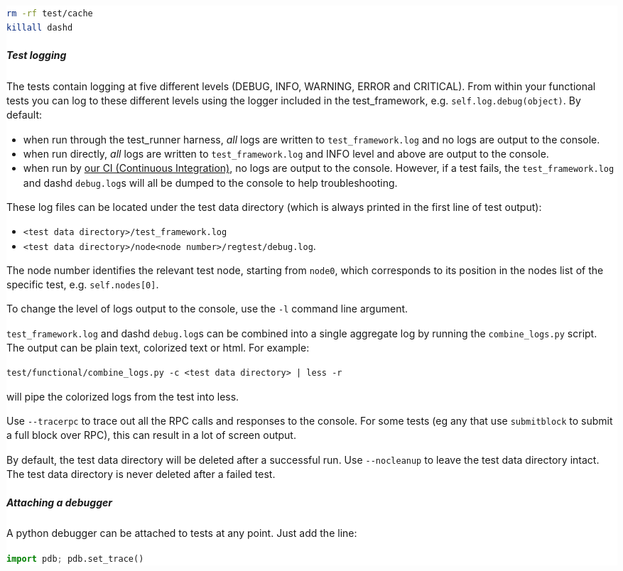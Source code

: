 ```bash
rm -rf test/cache
killall dashd
```

##### Test logging

The tests contain logging at five different levels (DEBUG, INFO, WARNING, ERROR
and CRITICAL). From within your functional tests you can log to these different
levels using the logger included in the test_framework, e.g.
`self.log.debug(object)`. By default:

- when run through the test_runner harness, *all* logs are written to
  `test_framework.log` and no logs are output to the console.
- when run directly, *all* logs are written to `test_framework.log` and INFO
  level and above are output to the console.
- when run by [our CI (Continuous Integration)](/ci/README.md), no logs are output to the console. However, if a test
  fails, the `test_framework.log` and dashd `debug.log`s will all be dumped
  to the console to help troubleshooting.

These log files can be located under the test data directory (which is always
printed in the first line of test output):
  - `<test data directory>/test_framework.log`
  - `<test data directory>/node<node number>/regtest/debug.log`.

The node number identifies the relevant test node, starting from `node0`, which
corresponds to its position in the nodes list of the specific test,
e.g. `self.nodes[0]`.

To change the level of logs output to the console, use the `-l` command line
argument.

`test_framework.log` and dashd `debug.log`s can be combined into a single
aggregate log by running the `combine_logs.py` script. The output can be plain
text, colorized text or html. For example:

```
test/functional/combine_logs.py -c <test data directory> | less -r
```

will pipe the colorized logs from the test into less.

Use `--tracerpc` to trace out all the RPC calls and responses to the console. For
some tests (eg any that use `submitblock` to submit a full block over RPC),
this can result in a lot of screen output.

By default, the test data directory will be deleted after a successful run.
Use `--nocleanup` to leave the test data directory intact. The test data
directory is never deleted after a failed test.

##### Attaching a debugger

A python debugger can be attached to tests at any point. Just add the line:

```py
import pdb; pdb.set_trace()
```
